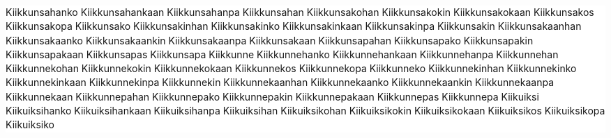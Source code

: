 Kiikkunsahanko
Kiikkunsahankaan
Kiikkunsahanpa
Kiikkunsahan
Kiikkunsakohan
Kiikkunsakokin
Kiikkunsakokaan
Kiikkunsakos
Kiikkunsakopa
Kiikkunsako
Kiikkunsakinhan
Kiikkunsakinko
Kiikkunsakinkaan
Kiikkunsakinpa
Kiikkunsakin
Kiikkunsakaanhan
Kiikkunsakaanko
Kiikkunsakaankin
Kiikkunsakaanpa
Kiikkunsakaan
Kiikkunsapahan
Kiikkunsapako
Kiikkunsapakin
Kiikkunsapakaan
Kiikkunsapas
Kiikkunsapa
Kiikkunne
Kiikkunnehanko
Kiikkunnehankaan
Kiikkunnehanpa
Kiikkunnehan
Kiikkunnekohan
Kiikkunnekokin
Kiikkunnekokaan
Kiikkunnekos
Kiikkunnekopa
Kiikkunneko
Kiikkunnekinhan
Kiikkunnekinko
Kiikkunnekinkaan
Kiikkunnekinpa
Kiikkunnekin
Kiikkunnekaanhan
Kiikkunnekaanko
Kiikkunnekaankin
Kiikkunnekaanpa
Kiikkunnekaan
Kiikkunnepahan
Kiikkunnepako
Kiikkunnepakin
Kiikkunnepakaan
Kiikkunnepas
Kiikkunnepa
Kiikuiksi
Kiikuiksihanko
Kiikuiksihankaan
Kiikuiksihanpa
Kiikuiksihan
Kiikuiksikohan
Kiikuiksikokin
Kiikuiksikokaan
Kiikuiksikos
Kiikuiksikopa
Kiikuiksiko